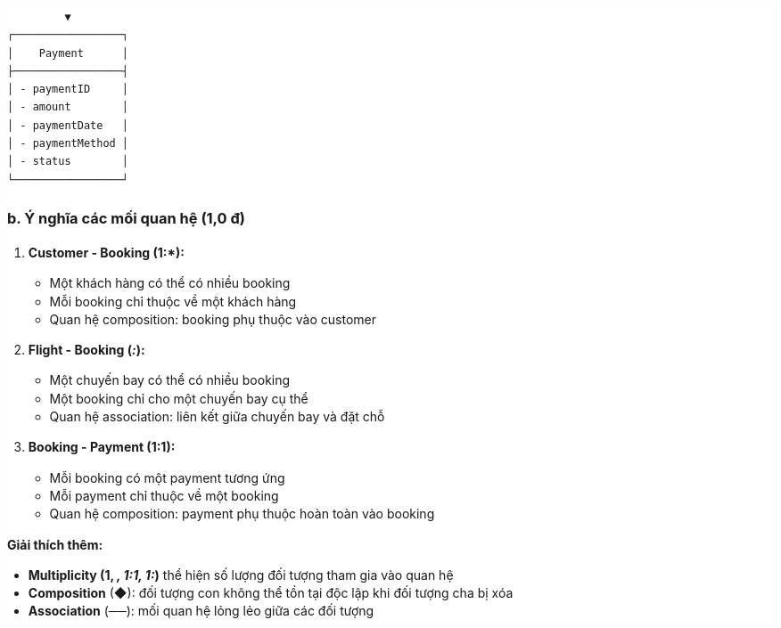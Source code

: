 ```
         ▼
┌─────────────────┐
│    Payment      │
├─────────────────┤
│ - paymentID     │
│ - amount        │
│ - paymentDate   │
│ - paymentMethod │
│ - status        │
└─────────────────┘
```

### b. Ý nghĩa các mối quan hệ (1,0 đ)

1. **Customer - Booking (1:*):**
   - Một khách hàng có thể có nhiều booking
   - Mỗi booking chỉ thuộc về một khách hàng
   - Quan hệ composition: booking phụ thuộc vào customer

2. **Flight - Booking (*:*):**
   - Một chuyến bay có thể có nhiều booking
   - Một booking chỉ cho một chuyến bay cụ thể
   - Quan hệ association: liên kết giữa chuyến bay và đặt chỗ

3. **Booking - Payment (1:1):**
   - Mỗi booking có một payment tương ứng
   - Mỗi payment chỉ thuộc về một booking
   - Quan hệ composition: payment phụ thuộc hoàn toàn vào booking

**Giải thích thêm:**
- **Multiplicity (1, *, 1:1, 1:*)** thể hiện số lượng đối tượng tham gia vào quan hệ
- **Composition** (◆): đối tượng con không thể tồn tại độc lập khi đối tượng cha bị xóa
- **Association** (──): mối quan hệ lỏng lẻo giữa các đối tượng